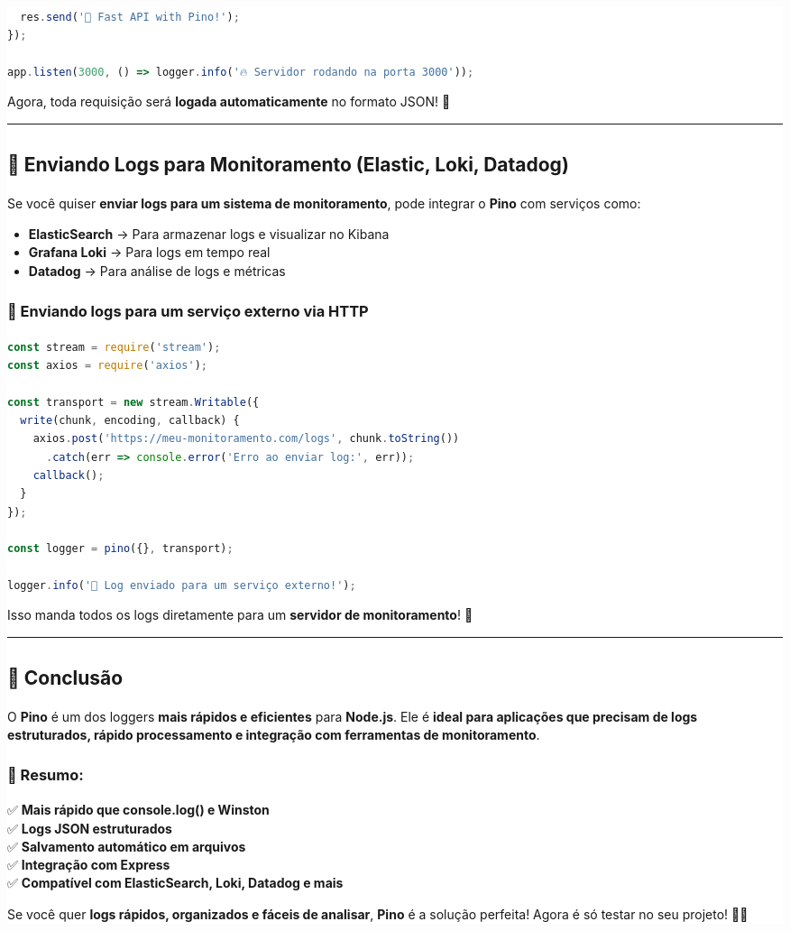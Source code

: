 ```js
  res.send('🚀 Fast API with Pino!');
});

app.listen(3000, () => logger.info('🔥 Servidor rodando na porta 3000'));
```

Agora, toda requisição será **logada automaticamente** no formato JSON! 📡  

---

## 🔗 Enviando Logs para Monitoramento (Elastic, Loki, Datadog)  

Se você quiser **enviar logs para um sistema de monitoramento**, pode integrar o **Pino** com serviços como:

- **ElasticSearch** → Para armazenar logs e visualizar no Kibana  
- **Grafana Loki** → Para logs em tempo real  
- **Datadog** → Para análise de logs e métricas  

### 📌 Enviando logs para um serviço externo via HTTP  
```js
const stream = require('stream');
const axios = require('axios');

const transport = new stream.Writable({
  write(chunk, encoding, callback) {
    axios.post('https://meu-monitoramento.com/logs', chunk.toString())
      .catch(err => console.error('Erro ao enviar log:', err));
    callback();
  }
});

const logger = pino({}, transport);

logger.info('🔗 Log enviado para um serviço externo!');
```

Isso manda todos os logs diretamente para um **servidor de monitoramento**! 🚀  

---

## 🏁 Conclusão  

O **Pino** é um dos loggers **mais rápidos e eficientes** para **Node.js**. Ele é **ideal para aplicações que precisam de logs estruturados, rápido processamento e integração com ferramentas de monitoramento**.  

### 🎯 Resumo:  
✅ **Mais rápido que console.log() e Winston**  
✅ **Logs JSON estruturados**  
✅ **Salvamento automático em arquivos**  
✅ **Integração com Express**  
✅ **Compatível com ElasticSearch, Loki, Datadog e mais**  

Se você quer **logs rápidos, organizados e fáceis de analisar**, **Pino** é a solução perfeita! Agora é só testar no seu projeto! 🚀🔥